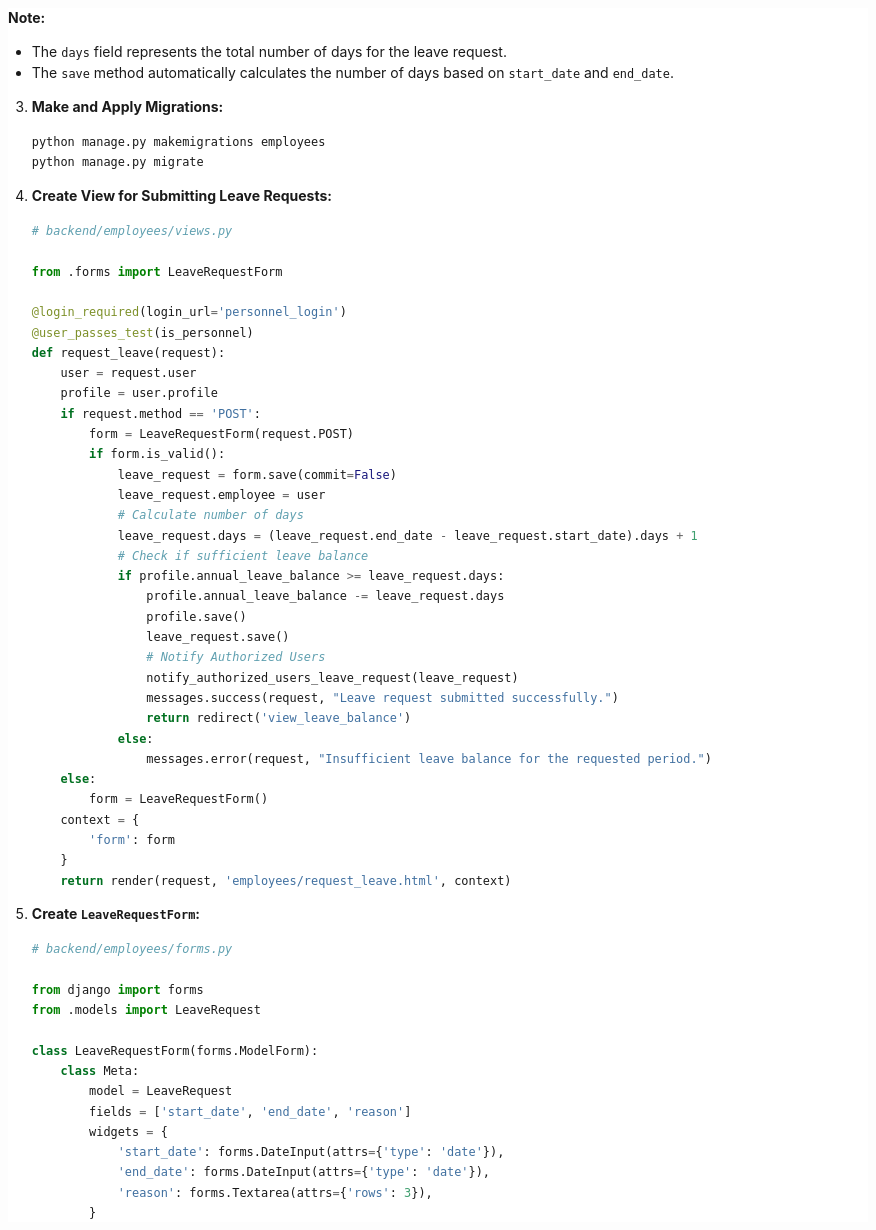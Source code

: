    **Note:**
   - The `days` field represents the total number of days for the leave request.
   - The `save` method automatically calculates the number of days based on `start_date` and `end_date`.

3. **Make and Apply Migrations:**

   ```bash
   python manage.py makemigrations employees
   python manage.py migrate
   ```

4. **Create View for Submitting Leave Requests:**

   ```python
   # backend/employees/views.py

   from .forms import LeaveRequestForm

   @login_required(login_url='personnel_login')
   @user_passes_test(is_personnel)
   def request_leave(request):
       user = request.user
       profile = user.profile
       if request.method == 'POST':
           form = LeaveRequestForm(request.POST)
           if form.is_valid():
               leave_request = form.save(commit=False)
               leave_request.employee = user
               # Calculate number of days
               leave_request.days = (leave_request.end_date - leave_request.start_date).days + 1
               # Check if sufficient leave balance
               if profile.annual_leave_balance >= leave_request.days:
                   profile.annual_leave_balance -= leave_request.days
                   profile.save()
                   leave_request.save()
                   # Notify Authorized Users
                   notify_authorized_users_leave_request(leave_request)
                   messages.success(request, "Leave request submitted successfully.")
                   return redirect('view_leave_balance')
               else:
                   messages.error(request, "Insufficient leave balance for the requested period.")
       else:
           form = LeaveRequestForm()
       context = {
           'form': form
       }
       return render(request, 'employees/request_leave.html', context)
   ```

5. **Create `LeaveRequestForm`:**

   ```python
   # backend/employees/forms.py

   from django import forms
   from .models import LeaveRequest

   class LeaveRequestForm(forms.ModelForm):
       class Meta:
           model = LeaveRequest
           fields = ['start_date', 'end_date', 'reason']
           widgets = {
               'start_date': forms.DateInput(attrs={'type': 'date'}),
               'end_date': forms.DateInput(attrs={'type': 'date'}),
               'reason': forms.Textarea(attrs={'rows': 3}),
           }
   ```